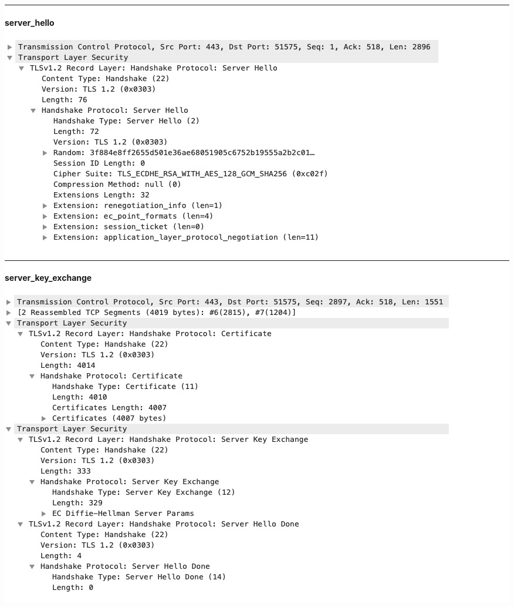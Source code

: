 ***

#### server_hello

![](server_hello.jpg)

***

#### server_key_exchange

![](server_key_change.jpg)
